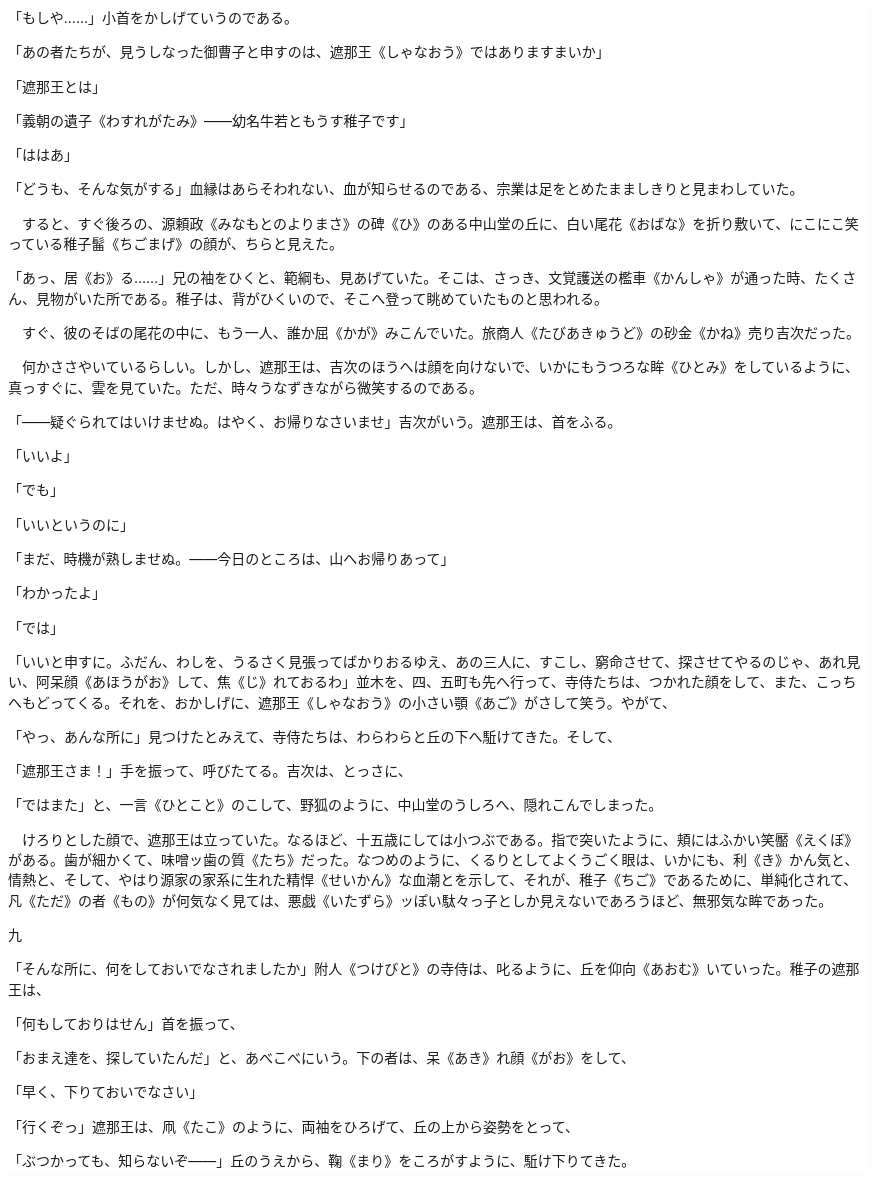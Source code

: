 「もしや……」小首をかしげていうのである。

「あの者たちが、見うしなった御曹子と申すのは、遮那王《しゃなおう》ではありますまいか」

「遮那王とは」

「義朝の遺子《わすれがたみ》――幼名牛若ともうす稚子です」

「ははあ」

「どうも、そんな気がする」血縁はあらそわれない、血が知らせるのである、宗業は足をとめたまましきりと見まわしていた。

　すると、すぐ後ろの、源頼政《みなもとのよりまさ》の碑《ひ》のある中山堂の丘に、白い尾花《おばな》を折り敷いて、にこにこ笑っている稚子髷《ちごまげ》の顔が、ちらと見えた。

「あっ、居《お》る……」兄の袖をひくと、範綱も、見あげていた。そこは、さっき、文覚護送の檻車《かんしゃ》が通った時、たくさん、見物がいた所である。稚子は、背がひくいので、そこへ登って眺めていたものと思われる。

　すぐ、彼のそばの尾花の中に、もう一人、誰か屈《かが》みこんでいた。旅商人《たびあきゅうど》の砂金《かね》売り吉次だった。

　何かささやいているらしい。しかし、遮那王は、吉次のほうへは顔を向けないで、いかにもうつろな眸《ひとみ》をしているように、真っすぐに、雲を見ていた。ただ、時々うなずきながら微笑するのである。

「――疑ぐられてはいけませぬ。はやく、お帰りなさいませ」吉次がいう。遮那王は、首をふる。

「いいよ」

「でも」

「いいというのに」

「まだ、時機が熟しませぬ。――今日のところは、山へお帰りあって」

「わかったよ」

「では」

「いいと申すに。ふだん、わしを、うるさく見張ってばかりおるゆえ、あの三人に、すこし、窮命させて、探させてやるのじゃ、あれ見い、阿呆顔《あほうがお》して、焦《じ》れておるわ」並木を、四、五町も先へ行って、寺侍たちは、つかれた顔をして、また、こっちへもどってくる。それを、おかしげに、遮那王《しゃなおう》の小さい顎《あご》がさして笑う。やがて、

「やっ、あんな所に」見つけたとみえて、寺侍たちは、わらわらと丘の下へ駈けてきた。そして、

「遮那王さま！」手を振って、呼びたてる。吉次は、とっさに、

「ではまた」と、一言《ひとこと》のこして、野狐のように、中山堂のうしろへ、隠れこんでしまった。

　けろりとした顔で、遮那王は立っていた。なるほど、十五歳にしては小つぶである。指で突いたように、頬にはふかい笑靨《えくぼ》がある。歯が細かくて、味噌ッ歯の質《たち》だった。なつめのように、くるりとしてよくうごく眼は、いかにも、利《き》かん気と、情熱と、そして、やはり源家の家系に生れた精悍《せいかん》な血潮とを示して、それが、稚子《ちご》であるために、単純化されて、凡《ただ》の者《もの》が何気なく見ては、悪戯《いたずら》ッぽい駄々っ子としか見えないであろうほど、無邪気な眸であった。



九



「そんな所に、何をしておいでなされましたか」附人《つけびと》の寺侍は、叱るように、丘を仰向《あおむ》いていった。稚子の遮那王は、

「何もしておりはせん」首を振って、

「おまえ達を、探していたんだ」と、あべこべにいう。下の者は、呆《あき》れ顔《がお》をして、

「早く、下りておいでなさい」

「行くぞっ」遮那王は、凧《たこ》のように、両袖をひろげて、丘の上から姿勢をとって、

「ぶつかっても、知らないぞ――」丘のうえから、鞠《まり》をころがすように、駈け下りてきた。
